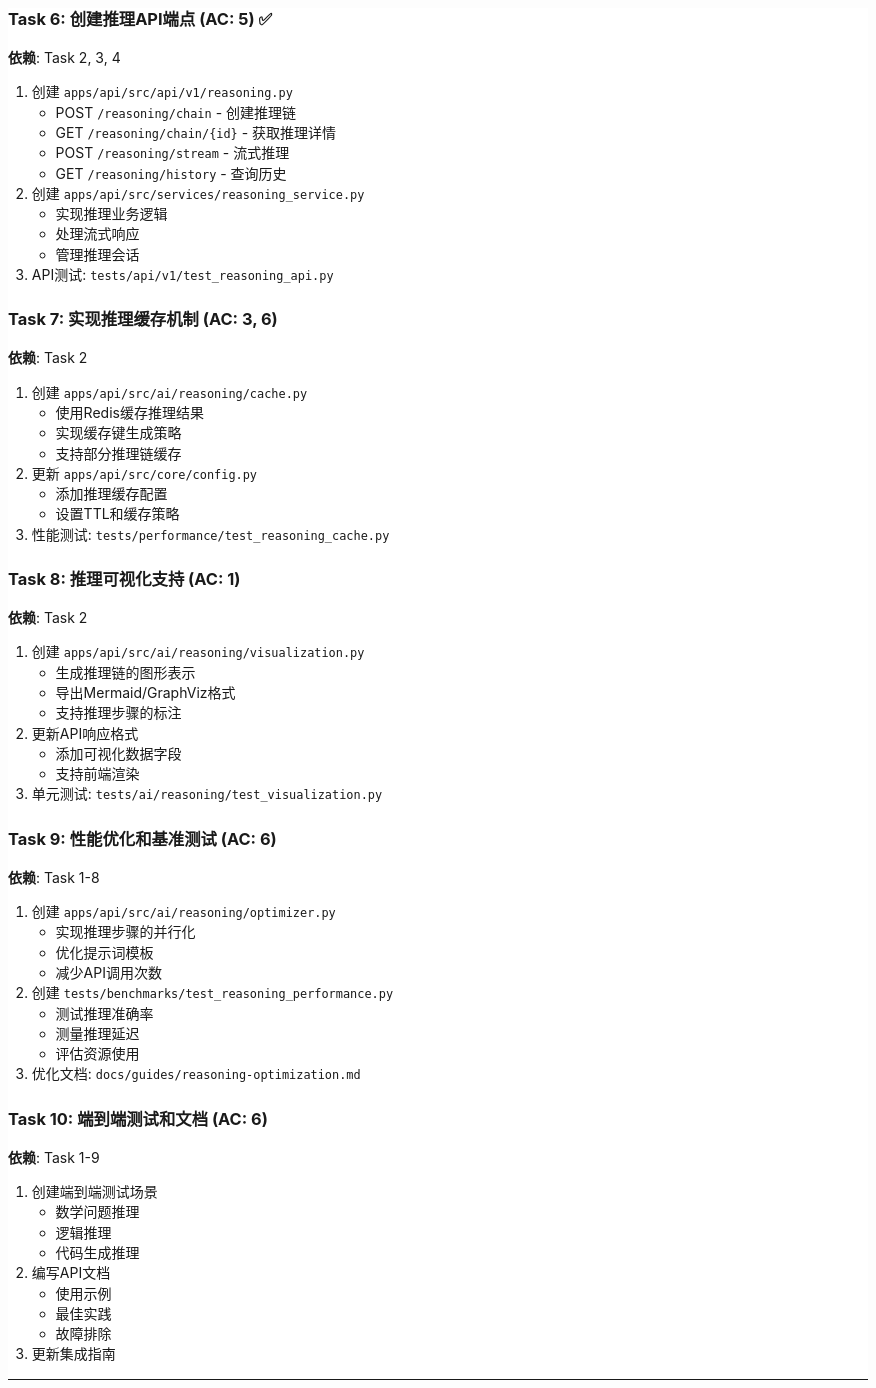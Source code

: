 ### Task 6: 创建推理API端点 (AC: 5) ✅
**依赖**: Task 2, 3, 4
1. 创建 `apps/api/src/api/v1/reasoning.py`
   - POST `/reasoning/chain` - 创建推理链
   - GET `/reasoning/chain/{id}` - 获取推理详情
   - POST `/reasoning/stream` - 流式推理
   - GET `/reasoning/history` - 查询历史
2. 创建 `apps/api/src/services/reasoning_service.py`
   - 实现推理业务逻辑
   - 处理流式响应
   - 管理推理会话
3. API测试: `tests/api/v1/test_reasoning_api.py`

### Task 7: 实现推理缓存机制 (AC: 3, 6)
**依赖**: Task 2
1. 创建 `apps/api/src/ai/reasoning/cache.py`
   - 使用Redis缓存推理结果
   - 实现缓存键生成策略
   - 支持部分推理链缓存
2. 更新 `apps/api/src/core/config.py`
   - 添加推理缓存配置
   - 设置TTL和缓存策略
3. 性能测试: `tests/performance/test_reasoning_cache.py`

### Task 8: 推理可视化支持 (AC: 1)
**依赖**: Task 2
1. 创建 `apps/api/src/ai/reasoning/visualization.py`
   - 生成推理链的图形表示
   - 导出Mermaid/GraphViz格式
   - 支持推理步骤的标注
2. 更新API响应格式
   - 添加可视化数据字段
   - 支持前端渲染
3. 单元测试: `tests/ai/reasoning/test_visualization.py`

### Task 9: 性能优化和基准测试 (AC: 6)
**依赖**: Task 1-8
1. 创建 `apps/api/src/ai/reasoning/optimizer.py`
   - 实现推理步骤的并行化
   - 优化提示词模板
   - 减少API调用次数
2. 创建 `tests/benchmarks/test_reasoning_performance.py`
   - 测试推理准确率
   - 测量推理延迟
   - 评估资源使用
3. 优化文档: `docs/guides/reasoning-optimization.md`

### Task 10: 端到端测试和文档 (AC: 6)
**依赖**: Task 1-9
1. 创建端到端测试场景
   - 数学问题推理
   - 逻辑推理
   - 代码生成推理
2. 编写API文档
   - 使用示例
   - 最佳实践
   - 故障排除
3. 更新集成指南

---